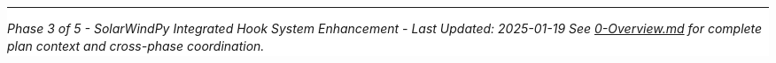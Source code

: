
---
*Phase 3 of 5 - SolarWindPy Integrated Hook System Enhancement - Last Updated: 2025-01-19*
*See [0-Overview.md](./0-Overview.md) for complete plan context and cross-phase coordination.*